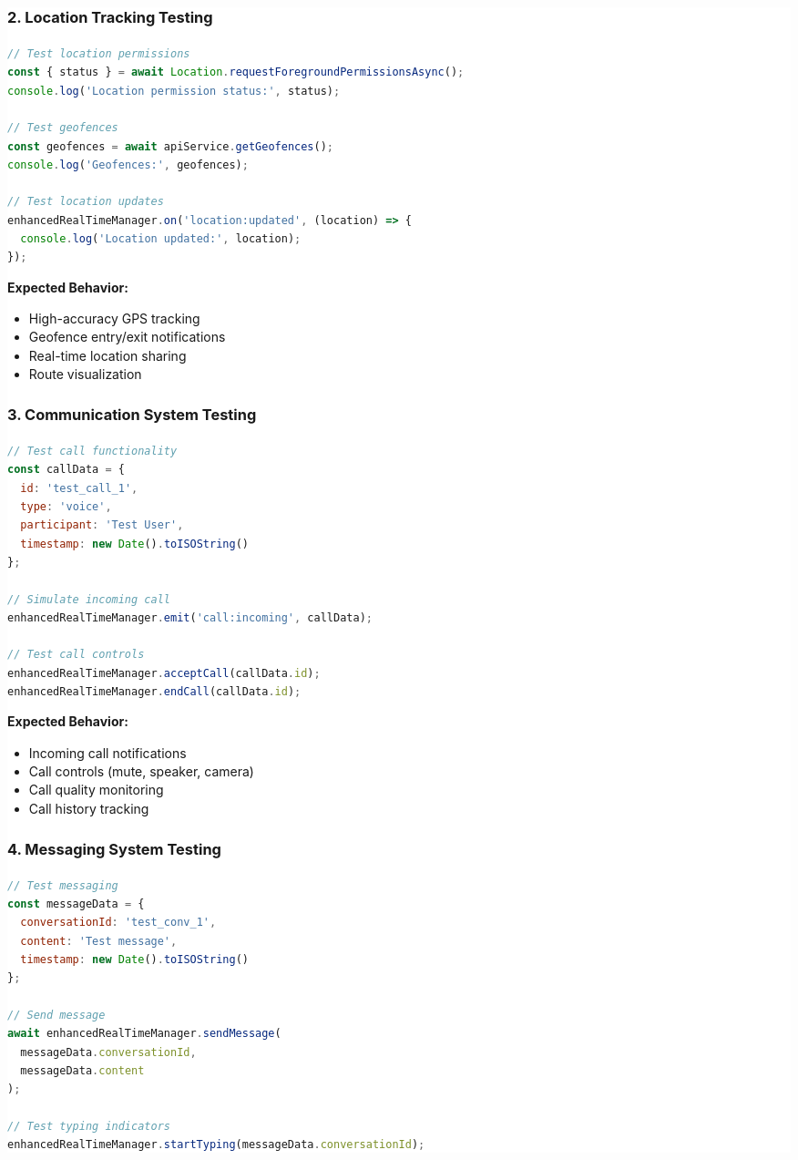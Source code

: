 ### 2. Location Tracking Testing

```javascript
// Test location permissions
const { status } = await Location.requestForegroundPermissionsAsync();
console.log('Location permission status:', status);

// Test geofences
const geofences = await apiService.getGeofences();
console.log('Geofences:', geofences);

// Test location updates
enhancedRealTimeManager.on('location:updated', (location) => {
  console.log('Location updated:', location);
});
```

**Expected Behavior:**
- High-accuracy GPS tracking
- Geofence entry/exit notifications
- Real-time location sharing
- Route visualization

### 3. Communication System Testing

```javascript
// Test call functionality
const callData = {
  id: 'test_call_1',
  type: 'voice',
  participant: 'Test User',
  timestamp: new Date().toISOString()
};

// Simulate incoming call
enhancedRealTimeManager.emit('call:incoming', callData);

// Test call controls
enhancedRealTimeManager.acceptCall(callData.id);
enhancedRealTimeManager.endCall(callData.id);
```

**Expected Behavior:**
- Incoming call notifications
- Call controls (mute, speaker, camera)
- Call quality monitoring
- Call history tracking

### 4. Messaging System Testing

```javascript
// Test messaging
const messageData = {
  conversationId: 'test_conv_1',
  content: 'Test message',
  timestamp: new Date().toISOString()
};

// Send message
await enhancedRealTimeManager.sendMessage(
  messageData.conversationId,
  messageData.content
);

// Test typing indicators
enhancedRealTimeManager.startTyping(messageData.conversationId);
```